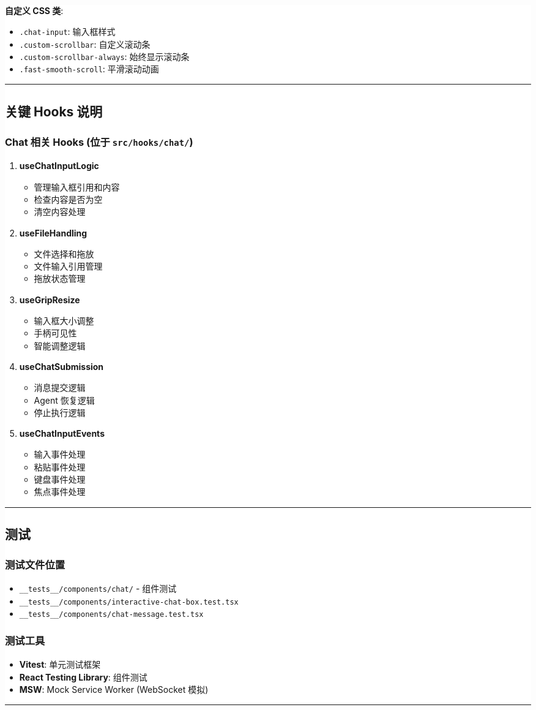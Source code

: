 **自定义 CSS 类**:
- `.chat-input`: 输入框样式
- `.custom-scrollbar`: 自定义滚动条
- `.custom-scrollbar-always`: 始终显示滚动条
- `.fast-smooth-scroll`: 平滑滚动动画

---

## 关键 Hooks 说明

### Chat 相关 Hooks (位于 `src/hooks/chat/`)

1. **useChatInputLogic**
   - 管理输入框引用和内容
   - 检查内容是否为空
   - 清空内容处理

2. **useFileHandling**
   - 文件选择和拖放
   - 文件输入引用管理
   - 拖放状态管理

3. **useGripResize**
   - 输入框大小调整
   - 手柄可见性
   - 智能调整逻辑

4. **useChatSubmission**
   - 消息提交逻辑
   - Agent 恢复逻辑
   - 停止执行逻辑

5. **useChatInputEvents**
   - 输入事件处理
   - 粘贴事件处理
   - 键盘事件处理
   - 焦点事件处理

---

## 测试

### 测试文件位置

- `__tests__/components/chat/` - 组件测试
- `__tests__/components/interactive-chat-box.test.tsx`
- `__tests__/components/chat-message.test.tsx`

### 测试工具

- **Vitest**: 单元测试框架
- **React Testing Library**: 组件测试
- **MSW**: Mock Service Worker (WebSocket 模拟)

---